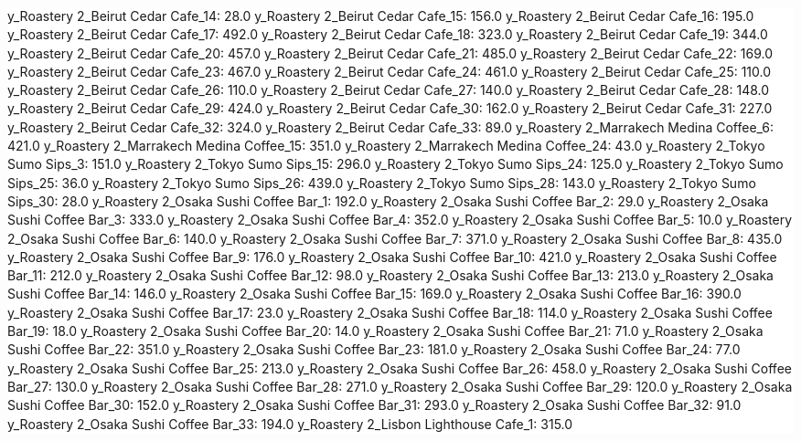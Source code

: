 y_Roastery 2_Beirut Cedar Cafe_14: 28.0
y_Roastery 2_Beirut Cedar Cafe_15: 156.0
y_Roastery 2_Beirut Cedar Cafe_16: 195.0
y_Roastery 2_Beirut Cedar Cafe_17: 492.0
y_Roastery 2_Beirut Cedar Cafe_18: 323.0
y_Roastery 2_Beirut Cedar Cafe_19: 344.0
y_Roastery 2_Beirut Cedar Cafe_20: 457.0
y_Roastery 2_Beirut Cedar Cafe_21: 485.0
y_Roastery 2_Beirut Cedar Cafe_22: 169.0
y_Roastery 2_Beirut Cedar Cafe_23: 467.0
y_Roastery 2_Beirut Cedar Cafe_24: 461.0
y_Roastery 2_Beirut Cedar Cafe_25: 110.0
y_Roastery 2_Beirut Cedar Cafe_26: 110.0
y_Roastery 2_Beirut Cedar Cafe_27: 140.0
y_Roastery 2_Beirut Cedar Cafe_28: 148.0
y_Roastery 2_Beirut Cedar Cafe_29: 424.0
y_Roastery 2_Beirut Cedar Cafe_30: 162.0
y_Roastery 2_Beirut Cedar Cafe_31: 227.0
y_Roastery 2_Beirut Cedar Cafe_32: 324.0
y_Roastery 2_Beirut Cedar Cafe_33: 89.0
y_Roastery 2_Marrakech Medina Coffee_6: 421.0
y_Roastery 2_Marrakech Medina Coffee_15: 351.0
y_Roastery 2_Marrakech Medina Coffee_24: 43.0
y_Roastery 2_Tokyo Sumo Sips_3: 151.0
y_Roastery 2_Tokyo Sumo Sips_15: 296.0
y_Roastery 2_Tokyo Sumo Sips_24: 125.0
y_Roastery 2_Tokyo Sumo Sips_25: 36.0
y_Roastery 2_Tokyo Sumo Sips_26: 439.0
y_Roastery 2_Tokyo Sumo Sips_28: 143.0
y_Roastery 2_Tokyo Sumo Sips_30: 28.0
y_Roastery 2_Osaka Sushi Coffee Bar_1: 192.0
y_Roastery 2_Osaka Sushi Coffee Bar_2: 29.0
y_Roastery 2_Osaka Sushi Coffee Bar_3: 333.0
y_Roastery 2_Osaka Sushi Coffee Bar_4: 352.0
y_Roastery 2_Osaka Sushi Coffee Bar_5: 10.0
y_Roastery 2_Osaka Sushi Coffee Bar_6: 140.0
y_Roastery 2_Osaka Sushi Coffee Bar_7: 371.0
y_Roastery 2_Osaka Sushi Coffee Bar_8: 435.0
y_Roastery 2_Osaka Sushi Coffee Bar_9: 176.0
y_Roastery 2_Osaka Sushi Coffee Bar_10: 421.0
y_Roastery 2_Osaka Sushi Coffee Bar_11: 212.0
y_Roastery 2_Osaka Sushi Coffee Bar_12: 98.0
y_Roastery 2_Osaka Sushi Coffee Bar_13: 213.0
y_Roastery 2_Osaka Sushi Coffee Bar_14: 146.0
y_Roastery 2_Osaka Sushi Coffee Bar_15: 169.0
y_Roastery 2_Osaka Sushi Coffee Bar_16: 390.0
y_Roastery 2_Osaka Sushi Coffee Bar_17: 23.0
y_Roastery 2_Osaka Sushi Coffee Bar_18: 114.0
y_Roastery 2_Osaka Sushi Coffee Bar_19: 18.0
y_Roastery 2_Osaka Sushi Coffee Bar_20: 14.0
y_Roastery 2_Osaka Sushi Coffee Bar_21: 71.0
y_Roastery 2_Osaka Sushi Coffee Bar_22: 351.0
y_Roastery 2_Osaka Sushi Coffee Bar_23: 181.0
y_Roastery 2_Osaka Sushi Coffee Bar_24: 77.0
y_Roastery 2_Osaka Sushi Coffee Bar_25: 213.0
y_Roastery 2_Osaka Sushi Coffee Bar_26: 458.0
y_Roastery 2_Osaka Sushi Coffee Bar_27: 130.0
y_Roastery 2_Osaka Sushi Coffee Bar_28: 271.0
y_Roastery 2_Osaka Sushi Coffee Bar_29: 120.0
y_Roastery 2_Osaka Sushi Coffee Bar_30: 152.0
y_Roastery 2_Osaka Sushi Coffee Bar_31: 293.0
y_Roastery 2_Osaka Sushi Coffee Bar_32: 91.0
y_Roastery 2_Osaka Sushi Coffee Bar_33: 194.0
y_Roastery 2_Lisbon Lighthouse Cafe_1: 315.0